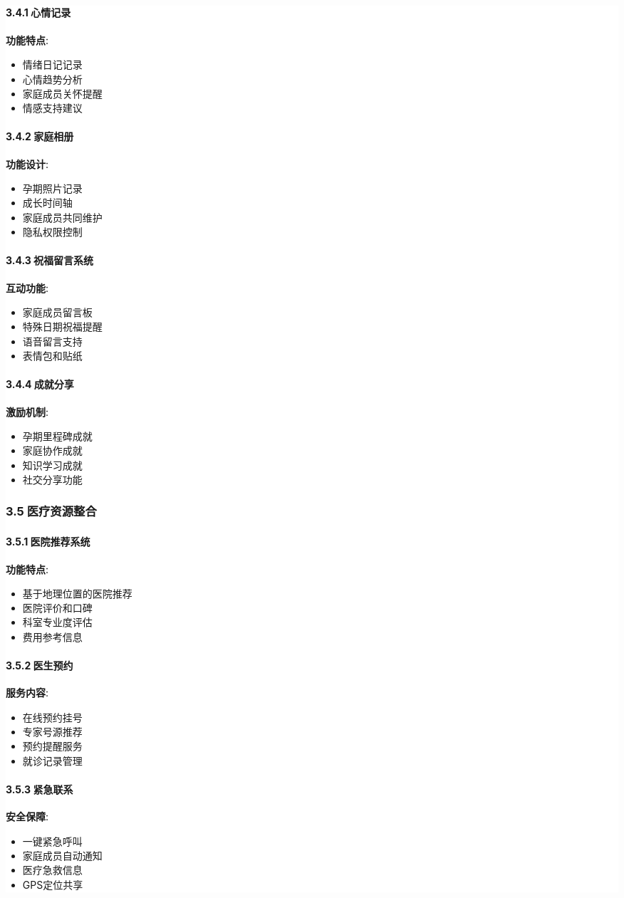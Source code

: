 #### 3.4.1 心情记录
**功能特点**:
- 情绪日记记录
- 心情趋势分析
- 家庭成员关怀提醒
- 情感支持建议

#### 3.4.2 家庭相册
**功能设计**:
- 孕期照片记录
- 成长时间轴
- 家庭成员共同维护
- 隐私权限控制

#### 3.4.3 祝福留言系统
**互动功能**:
- 家庭成员留言板
- 特殊日期祝福提醒
- 语音留言支持
- 表情包和贴纸

#### 3.4.4 成就分享
**激励机制**:
- 孕期里程碑成就
- 家庭协作成就
- 知识学习成就
- 社交分享功能

### 3.5 医疗资源整合

#### 3.5.1 医院推荐系统
**功能特点**:
- 基于地理位置的医院推荐
- 医院评价和口碑
- 科室专业度评估
- 费用参考信息

#### 3.5.2 医生预约
**服务内容**:
- 在线预约挂号
- 专家号源推荐
- 预约提醒服务
- 就诊记录管理

#### 3.5.3 紧急联系
**安全保障**:
- 一键紧急呼叫
- 家庭成员自动通知
- 医疗急救信息
- GPS定位共享
